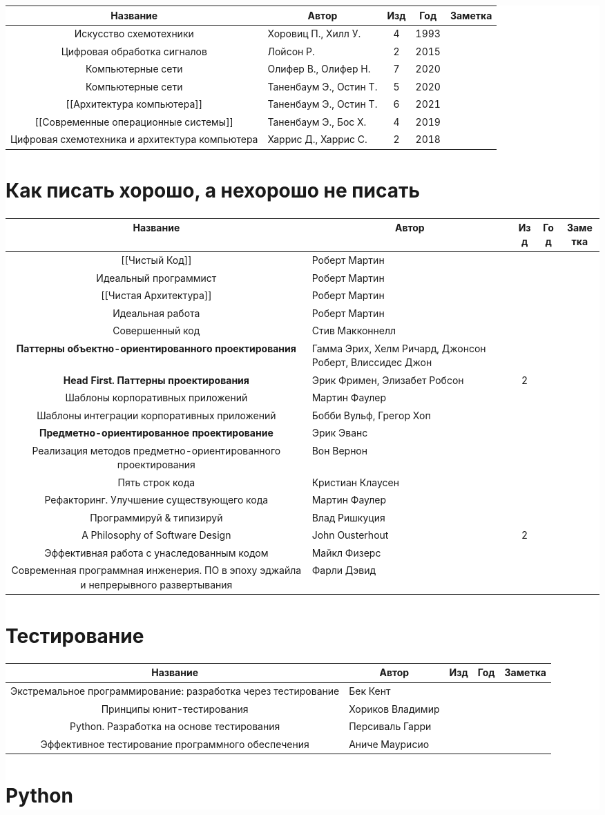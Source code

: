 
|                    Название                    | Автор                  | Изд | Год  | Заметка |
| :--------------------------------------------: | ---------------------- | :-: | :--: | ------- |
|             Искусство схемотехники             | Хоровиц П., Хилл У.    |  4  | 1993 |         |
|          Цифровая обработка сигналов           | Лойсон Р.              |  2  | 2015 |         |
|               Компьютерные сети                | Олифер В., Олифер Н.   |  7  | 2020 |         |
|               Компьютерные сети                | Таненбаум Э., Остин Т. |  5  | 2020 |         |
|           [[Архитектура компьютера]]           | Таненбаум Э., Остин Т. |  6  | 2021 |         |
|      [[Современные операционные системы]]      | Таненбаум Э., Бос Х.   |  4  | 2019 |         |
| Цифровая схемотехника и архитектура компьютера | Харрис Д., Харрис С.   |  2  | 2018 |         |


# Как писать хорошо, а нехорошо не писать

Название | Автор | Изд | Год | Заметка
:-: | --- | :-: | :-: | ---
[[Чистый Код]] | Роберт Мартин
Идеальный программист | Роберт Мартин
[[Чистая Архитектура]] | Роберт Мартин
Идеальная работа | Роберт Мартин
Совершенный код | Стив Макконнелл
**Паттерны объектно-ориентированного проектирования** | Гамма Эрих, Хелм Ричард, Джонсон Роберт, Влиссидес Джон
**Head First. Паттерны проектирования** | Эрик Фримен, Элизабет Робсон | 2
Шаблоны корпоративных приложений | Мартин Фаулер
Шаблоны интеграции корпоративных приложений | Бобби Вульф, Грегор Хоп
**Предметно-ориентированное проектирование** | Эрик Эванс
Реализация методов предметно-ориентированного проектирования | Вон Вернон
Пять строк кода | Кристиан Клаусен
Рефакторинг. Улучшение существующего кода | Мартин Фаулер
Программируй & типизируй | Влад Ришкуция
A Philosophy of Software Design | John Ousterhout | 2
Эффективная работа с унаследованным кодом | Майкл Физерс
Современная программная инженерия. ПО в эпоху эджайла и непрерывного развертывания | Фарли Дэвид


# Тестирование

Название | Автор | Изд | Год | Заметка
:-: | --- | :-: | :-: | ---
Экстремальное программирование: разработка через тестирование | Бек Кент
Принципы юнит-тестирования | Хориков Владимир
Python. Разработка на основе тестирования | Персиваль Гарри
Эффективное тестирование программного обеспечения | Аниче Маурисио


# Python
